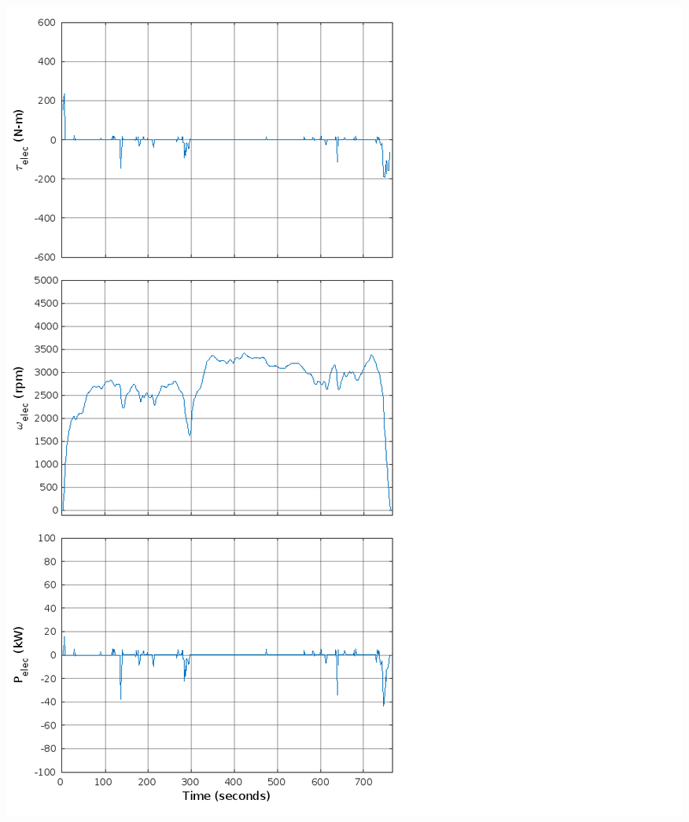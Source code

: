 ![Electric machine torque, speed, and power output for the HWFET simulation. Since most of this drive schedule is spent at a fairly constant speed, the electric machine is not used very much; only a few small instances of regenerative braking during the drive, followed by a more significant period of regenerative braking when the vehicle decelerates at the end.](figures/hwfet_elec.png)
